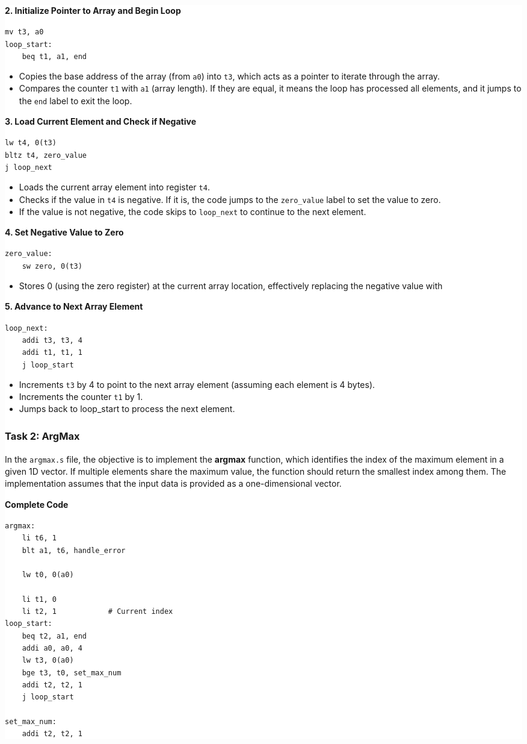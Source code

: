 **2.	Initialize Pointer to Array and Begin Loop**
```ass
mv t3, a0
loop_start:
    beq t1, a1, end
```
* Copies the base address of the array (from `a0`) into `t3`, which acts as a pointer to iterate through the array.
* Compares the counter `t1` with `a1` (array length). If they are equal, it means the loop has processed all elements, and it jumps to the `end` label to exit the loop.

**3.	Load Current Element and Check if Negative**
```ass
lw t4, 0(t3) 
bltz t4, zero_value
j loop_next
```
* Loads the current array element into register `t4`.
* Checks if the value in `t4` is negative. If it is, the code jumps to the `zero_value` label to set the value to zero.
* If the value is not negative, the code skips to `loop_next` to continue to the next element.

**4.	Set Negative Value to Zero**
```ass
zero_value:
    sw zero, 0(t3)
```
* Stores 0 (using the zero register) at the current array location, effectively replacing the negative value with 

**5.	Advance to Next Array Element**
```ass
loop_next:
    addi t3, t3, 4
    addi t1, t1, 1
    j loop_start
```
* Increments `t3` by 4 to point to the next array element (assuming each element is 4 bytes).
* Increments the counter `t1` by 1.
* Jumps back to loop_start to process the next element.
### Task 2: ArgMax
In the `argmax.s` file, the objective is to implement the **argmax** function, which identifies the index of the maximum element in a given 1D vector. If multiple elements share the maximum value, the function should return the smallest index among them. The implementation assumes that the input data is provided as a one-dimensional vector.

**Complete Code**
```ass
argmax:
    li t6, 1
    blt a1, t6, handle_error

    lw t0, 0(a0)

    li t1, 0
    li t2, 1            # Current index
loop_start:
    beq t2, a1, end
    addi a0, a0, 4
    lw t3, 0(a0)
    bge t3, t0, set_max_num
    addi t2, t2, 1
    j loop_start

set_max_num:
    addi t2, t2, 1
```
